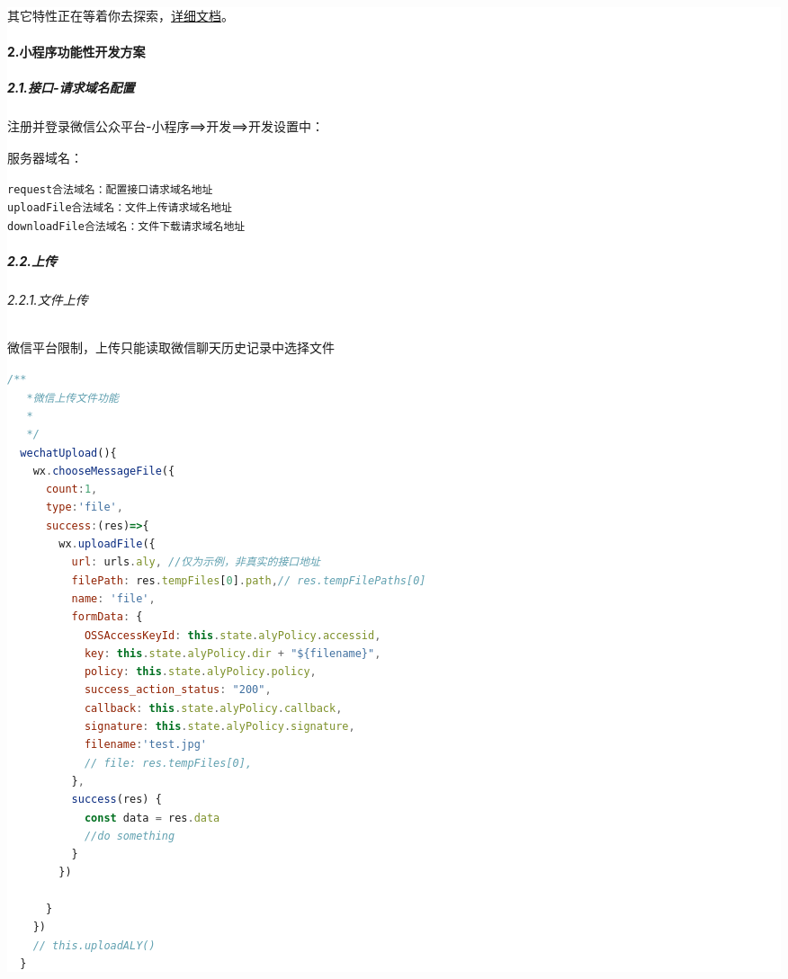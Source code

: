 其它特性正在等着你去探索，[详细文档](http://mpvue.com/mpvue)。



#### 2.小程序功能性开发方案

##### 2.1.接口-请求域名配置

注册并登录微信公众平台-小程序==>开发==>开发设置中：

服务器域名：

```
request合法域名：配置接口请求域名地址
uploadFile合法域名：文件上传请求域名地址
downloadFile合法域名：文件下载请求域名地址
```



##### 2.2.上传

###### 2.2.1.文件上传

微信平台限制，上传只能读取微信聊天历史记录中选择文件

```javascript
/**
   *微信上传文件功能
   *  
   */
  wechatUpload(){
    wx.chooseMessageFile({
      count:1,
      type:'file',
      success:(res)=>{
        wx.uploadFile({
          url: urls.aly, //仅为示例，非真实的接口地址
          filePath: res.tempFiles[0].path,// res.tempFilePaths[0]
          name: 'file',
          formData: {
            OSSAccessKeyId: this.state.alyPolicy.accessid,
            key: this.state.alyPolicy.dir + "${filename}",
            policy: this.state.alyPolicy.policy,
            success_action_status: "200",
            callback: this.state.alyPolicy.callback,
            signature: this.state.alyPolicy.signature,
            filename:'test.jpg'
            // file: res.tempFiles[0],
          },
          success(res) {
            const data = res.data
            //do something
          }
        })

      }
    })
    // this.uploadALY()
  }
```
